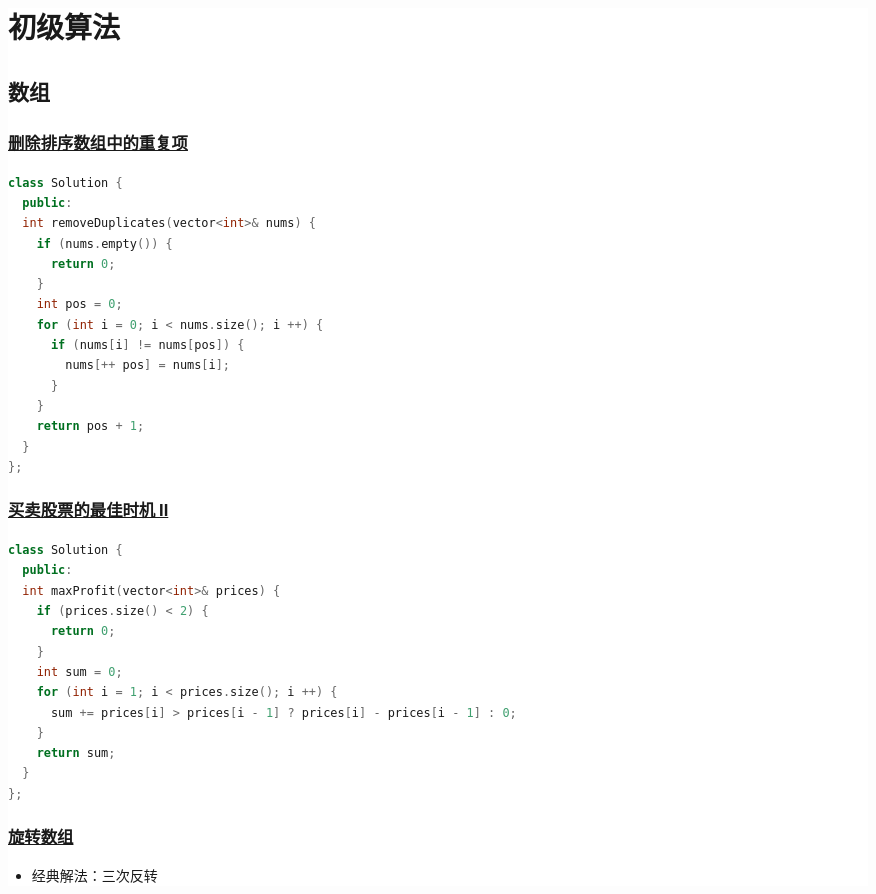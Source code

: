 # 初级算法

## 数组

### [删除排序数组中的重复项](https://leetcode-cn.com/explore/interview/card/top-interview-questions-easy/1/array/21/)

```c++
class Solution {
  public:
  int removeDuplicates(vector<int>& nums) {
    if (nums.empty()) {
      return 0;
    }
    int pos = 0;
    for (int i = 0; i < nums.size(); i ++) {
      if (nums[i] != nums[pos]) {
        nums[++ pos] = nums[i];
      }
    }
    return pos + 1;
  }
};
```



### [买卖股票的最佳时机 II](https://leetcode-cn.com/explore/interview/card/top-interview-questions-easy/1/array/22/)

```c++
class Solution {
  public:
  int maxProfit(vector<int>& prices) {
    if (prices.size() < 2) {
      return 0;
    }
    int sum = 0;
    for (int i = 1; i < prices.size(); i ++) {
      sum += prices[i] > prices[i - 1] ? prices[i] - prices[i - 1] : 0;
    }
    return sum;
  }
};
```



### [旋转数组](https://leetcode-cn.com/explore/interview/card/top-interview-questions-easy/1/array/23/)

- 经典解法：三次反转
